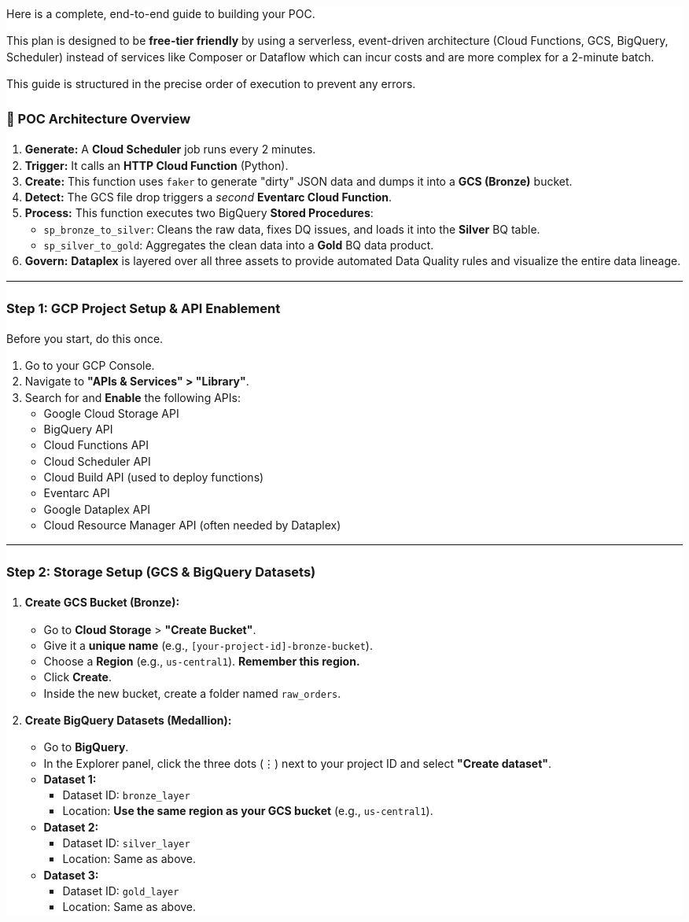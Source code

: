 Here is a complete, end-to-end guide to building your POC.

This plan is designed to be **free-tier friendly** by using a serverless, event-driven architecture (Cloud Functions, GCS, BigQuery, Scheduler) instead of services like Composer or Dataflow which can incur costs and are more complex for a 2-minute batch.

This guide is structured in the precise order of execution to prevent any errors.

### 🚀 POC Architecture Overview

1.  **Generate:** A **Cloud Scheduler** job runs every 2 minutes.
2.  **Trigger:** It calls an **HTTP Cloud Function** (Python).
3.  **Create:** This function uses `faker` to generate "dirty" JSON data and dumps it into a **GCS (Bronze)** bucket.
4.  **Detect:** The GCS file drop triggers a *second* **Eventarc Cloud Function**.
5.  **Process:** This function executes two BigQuery **Stored Procedures**:
      * `sp_bronze_to_silver`: Cleans the raw data, fixes DQ issues, and loads it into the **Silver** BQ table.
      * `sp_silver_to_gold`: Aggregates the clean data into a **Gold** BQ data product.
6.  **Govern:** **Dataplex** is layered over all three assets to provide automated Data Quality rules and visualize the entire data lineage.

-----

### Step 1: GCP Project Setup & API Enablement

Before you start, do this once.

1.  Go to your GCP Console.
2.  Navigate to **"APIs & Services" \> "Library"**.
3.  Search for and **Enable** the following APIs:
      * Google Cloud Storage API
      * BigQuery API
      * Cloud Functions API
      * Cloud Scheduler API
      * Cloud Build API (used to deploy functions)
      * Eventarc API
      * Google Dataplex API
      * Cloud Resource Manager API (often needed by Dataplex)

-----

### Step 2: Storage Setup (GCS & BigQuery Datasets)

1.  **Create GCS Bucket (Bronze):**

      * Go to **Cloud Storage** \> **"Create Bucket"**.
      * Give it a **unique name** (e.g., `[your-project-id]-bronze-bucket`).
      * Choose a **Region** (e.g., `us-central1`). **Remember this region.**
      * Click **Create**.
      * Inside the new bucket, create a folder named `raw_orders`.

2.  **Create BigQuery Datasets (Medallion):**

      * Go to **BigQuery**.
      * In the Explorer panel, click the three dots (⋮) next to your project ID and select **"Create dataset"**.
      * **Dataset 1:**
          * Dataset ID: `bronze_layer`
          * Location: **Use the same region as your GCS bucket** (e.g., `us-central1`).
      * **Dataset 2:**
          * Dataset ID: `silver_layer`
          * Location: Same as above.
      * **Dataset 3:**
          * Dataset ID: `gold_layer`
          * Location: Same as above.
